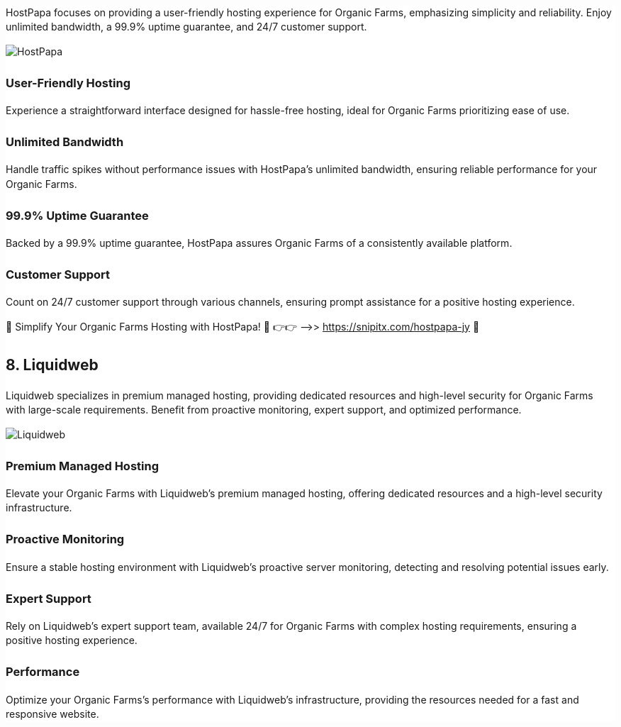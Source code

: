 HostPapa focuses on providing a user-friendly hosting experience for Organic Farms, emphasizing simplicity and reliability. Enjoy unlimited bandwidth, a 99.9% uptime guarantee, and 24/7 customer support.

![HostPapa](https://i.imgur.com/ouDTkvl.jpeg "HostPapa Hosting")

### User-Friendly Hosting
Experience a straightforward interface designed for hassle-free hosting, ideal for Organic Farms prioritizing ease of use.

### Unlimited Bandwidth
Handle traffic spikes without performance issues with HostPapa’s unlimited bandwidth, ensuring reliable performance for your Organic Farms.

### 99.9% Uptime Guarantee
Backed by a 99.9% uptime guarantee, HostPapa assures Organic Farms of a consistently available platform.

### Customer Support
Count on 24/7 customer support through various channels, ensuring prompt assistance for a positive hosting experience.

🌈 Simplify Your Organic Farms Hosting with HostPapa! 🚀
👉👉 -->> https://snipitx.com/hostpapa-jy 🚀

## 8. Liquidweb

Liquidweb specializes in premium managed hosting, providing dedicated resources and high-level security for Organic Farms with large-scale requirements. Benefit from proactive monitoring, expert support, and optimized performance.

![Liquidweb](https://i.imgur.com/4IvT9SC.jpeg "Liquidweb Hosting")

### Premium Managed Hosting
Elevate your Organic Farms with Liquidweb’s premium managed hosting, offering dedicated resources and a high-level security infrastructure.

### Proactive Monitoring
Ensure a stable hosting environment with Liquidweb’s proactive server monitoring, detecting and resolving potential issues early.

### Expert Support
Rely on Liquidweb’s expert support team, available 24/7 for Organic Farms with complex hosting requirements, ensuring a positive hosting experience.

### Performance
Optimize your Organic Farms’s performance with Liquidweb’s infrastructure, providing the resources needed for a fast and responsive website.
